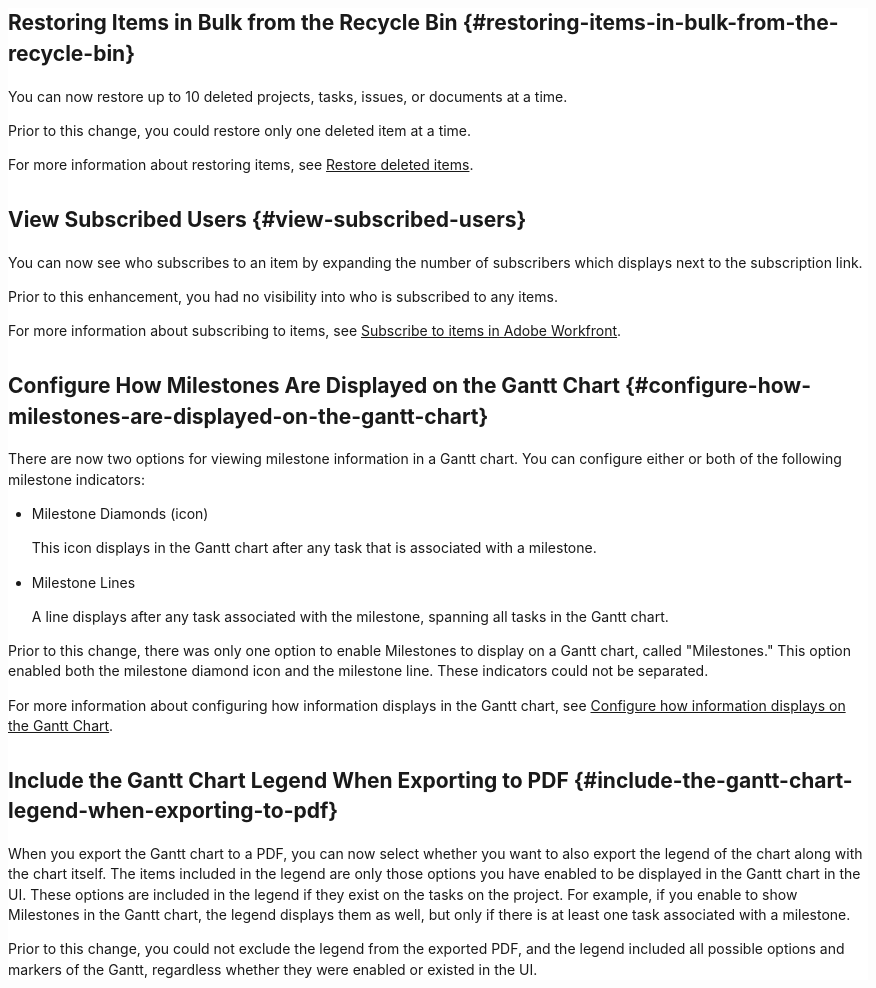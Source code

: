 ## Restoring Items&nbsp;in Bulk from the Recycle Bin {#restoring-items-in-bulk-from-the-recycle-bin}

You can now restore up to 10 deleted projects, tasks, issues, or&nbsp;documents at a time.

Prior to this change, you could restore only one deleted item at a time.

For more information about restoring items, see [Restore deleted items](../../../../administration-and-setup/manage-workfront/manage-deleted-items/restore-deleted-items.md).

## View Subscribed Users {#view-subscribed-users}

You can now see who subscribes to an item by expanding the number of subscribers which displays next to the subscription link.

Prior to this enhancement, you had no visibility into who is subscribed to any items.

For more information about subscribing to items, see [Subscribe to items in Adobe Workfront](../../../../workfront-basics/using-notifications/subscribe-to-items-in-workfront.md).&nbsp;

## Configure How Milestones Are Displayed on the Gantt Chart {#configure-how-milestones-are-displayed-on-the-gantt-chart}

There are now two options for viewing milestone information in a Gantt chart. You can configure either or both&nbsp;of the following milestone indicators:

* Milestone Diamonds (icon)

  This icon displays in the Gantt chart after any task that is associated with a milestone.

* Milestone Lines

  A line displays after any task associated with the milestone, spanning all tasks in the Gantt chart.

Prior to this change, there was only one option to enable&nbsp;Milestones to display on a Gantt chart, called "Milestones." This option enabled&nbsp;both the milestone diamond icon and the milestone line. These indicators could not be separated.

For more information about configuring how information displays in the Gantt chart, see [Configure how information displays on the Gantt Chart](../../../../manage-work/gantt-chart/use-the-gantt-chart/configure-info-on-gantt-chart.md).

## Include&nbsp;the Gantt Chart Legend When Exporting to PDF {#include-the-gantt-chart-legend-when-exporting-to-pdf}

When you export the Gantt chart to a PDF, you can now select whether you want to also export the legend of the chart along with the chart itself. The items included in the legend are only those options you have enabled to be displayed in the Gantt chart in the UI. These options are included in the legend if they exist on the tasks on the project. For example, if you enable to show Milestones in the Gantt chart, the legend displays them as well, but only if there is at least one task associated with a milestone.

Prior to this change, you could not exclude the legend from the exported PDF, and the legend included all possible options and markers of the Gantt, regardless whether they were enabled or existed in the UI.
